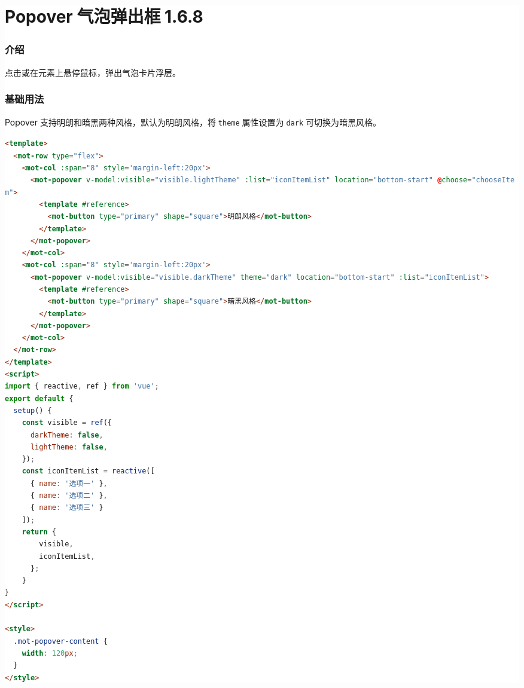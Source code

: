 # Popover 气泡弹出框 <Badge type="tip">1.6.8</Badge>

### 介绍

点击或在元素上悬停鼠标，弹出气泡卡片浮层。

### 基础用法

Popover 支持明朗和暗黑两种风格，默认为明朗风格，将 `theme` 属性设置为 `dark` 可切换为暗黑风格。

```html
<template>
  <mot-row type="flex">
    <mot-col :span="8" style='margin-left:20px'>
      <mot-popover v-model:visible="visible.lightTheme" :list="iconItemList" location="bottom-start" @choose="chooseItem">
        <template #reference>
          <mot-button type="primary" shape="square">明朗风格</mot-button>
        </template>
      </mot-popover>
    </mot-col>
    <mot-col :span="8" style='margin-left:20px'>
      <mot-popover v-model:visible="visible.darkTheme" theme="dark" location="bottom-start" :list="iconItemList">
        <template #reference>
          <mot-button type="primary" shape="square">暗黑风格</mot-button>
        </template>
      </mot-popover>
    </mot-col>
  </mot-row>
</template>
<script>
import { reactive, ref } from 'vue';
export default {
  setup() {
    const visible = ref({
      darkTheme: false,
      lightTheme: false,
    });
    const iconItemList = reactive([
      { name: '选项一' },
      { name: '选项二' },
      { name: '选项三' }
    ]);
    return {
        visible,
        iconItemList,
      };
    }
}
</script>

<style>
  .mot-popover-content {
    width: 120px;
  }
</style>
```
